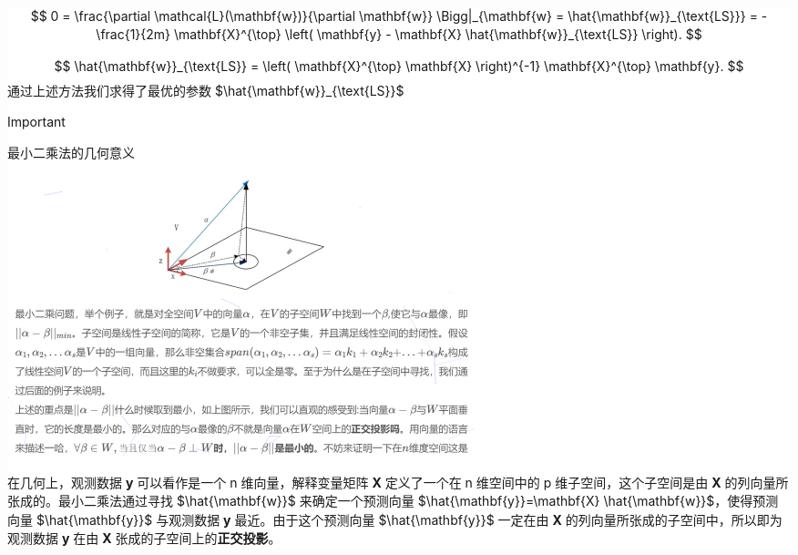    
   $$
   0 = \frac{\partial \mathcal{L}(\mathbf{w})}{\partial \mathbf{w}} \Bigg|_{\mathbf{w} = \hat{\mathbf{w}}_{\text{LS}}} = - \frac{1}{2m} \mathbf{X}^{\top} \left( \mathbf{y} - \mathbf{X} \hat{\mathbf{w}}_{\text{LS}} \right).
   $$
   
   $$
   \hat{\mathbf{w}}_{\text{LS}} = \left( \mathbf{X}^{\top} \mathbf{X} \right)^{-1} \mathbf{X}^{\top} \mathbf{y}.
   $$
   通过上述方法我们求得了最优的参数 $\hat{\mathbf{w}}_{\text{LS}}$ 

   > [!IMPORTANT]
   >
   > 最小二乘法的几何意义
   >
   > <img src=".\attachments\image-20241009110516521.png" alt="image-20241009110516521" style="zoom:50%;" />
   >
   > 在几何上，观测数据 $\mathbf{y}$ 可以看作是一个 n 维向量，解释变量矩阵 $\mathbf{X}$ 定义了一个在 n 维空间中的 p 维子空间，这个子空间是由 $\mathbf{X}$ 的列向量所张成的。最小二乘法通过寻找 $\hat{\mathbf{w}}$ 来确定一个预测向量 $\hat{\mathbf{y}}=\mathbf{X} \hat{\mathbf{w}}$，使得预测向量 $\hat{\mathbf{y}}$ 与观测数据 $\mathbf{y}$ 最近。由于这个预测向量 $\hat{\mathbf{y}}$ 一定在由 $\mathbf{X}$ 的列向量所张成的子空间中，所以即为观测数据 $\mathbf{y}$ 在由 $\mathbf{X}$ 张成的子空间上的**正交投影**。
   >